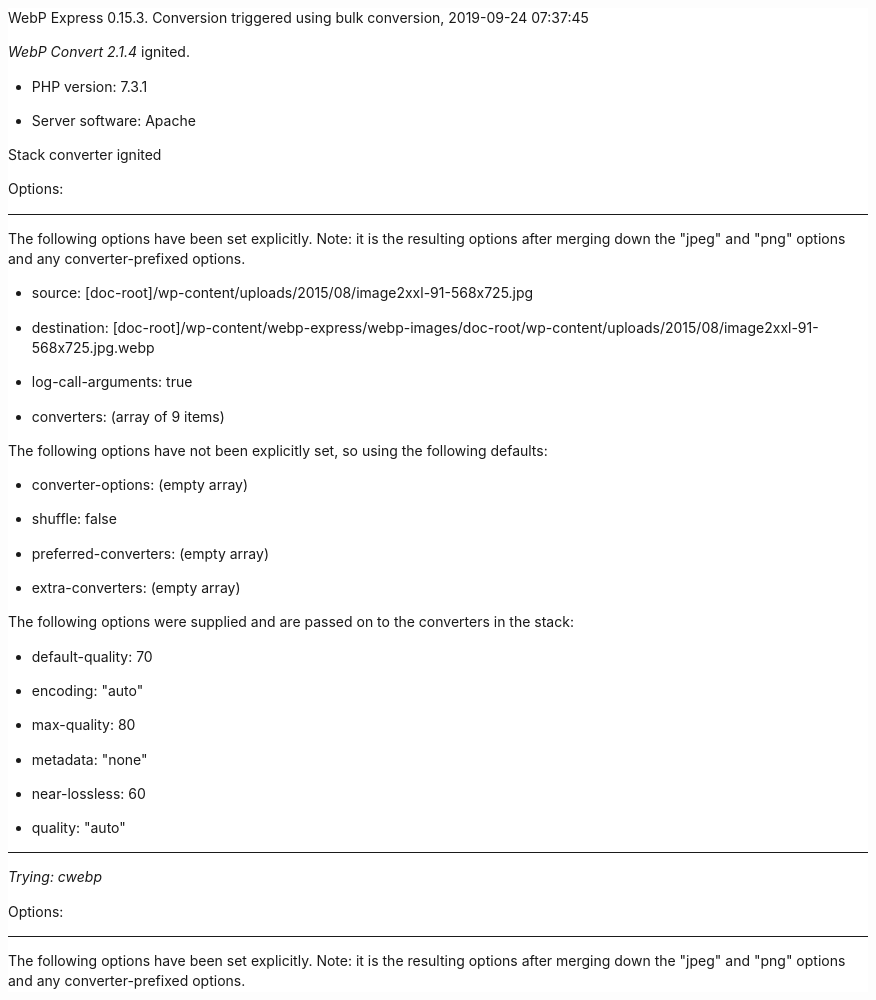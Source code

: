 WebP Express 0.15.3. Conversion triggered using bulk conversion, 2019-09-24 07:37:45


*WebP Convert 2.1.4*  ignited.

- PHP version: 7.3.1

- Server software: Apache


Stack converter ignited


Options:

------------

The following options have been set explicitly. Note: it is the resulting options after merging down the "jpeg" and "png" options and any converter-prefixed options.

- source: [doc-root]/wp-content/uploads/2015/08/image2xxl-91-568x725.jpg

- destination: [doc-root]/wp-content/webp-express/webp-images/doc-root/wp-content/uploads/2015/08/image2xxl-91-568x725.jpg.webp

- log-call-arguments: true

- converters: (array of 9 items)


The following options have not been explicitly set, so using the following defaults:

- converter-options: (empty array)

- shuffle: false

- preferred-converters: (empty array)

- extra-converters: (empty array)


The following options were supplied and are passed on to the converters in the stack:

- default-quality: 70

- encoding: "auto"

- max-quality: 80

- metadata: "none"

- near-lossless: 60

- quality: "auto"

------------



*Trying: cwebp* 


Options:

------------

The following options have been set explicitly. Note: it is the resulting options after merging down the "jpeg" and "png" options and any converter-prefixed options.
